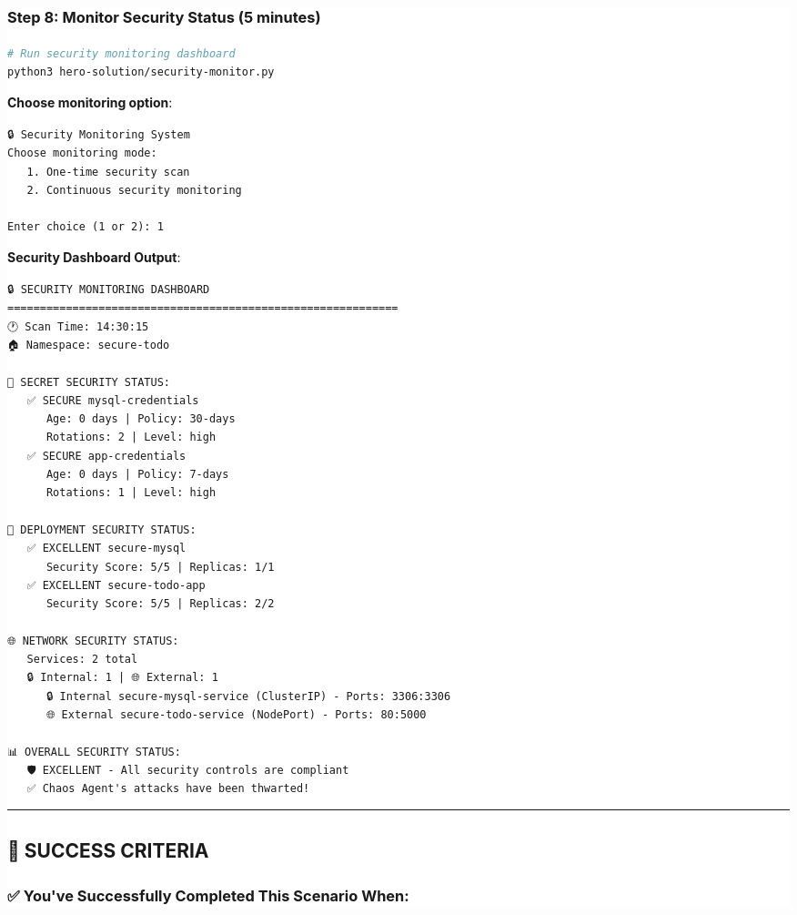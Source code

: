 ### **Step 8: Monitor Security Status** (5 minutes)
```bash
# Run security monitoring dashboard
python3 hero-solution/security-monitor.py
```

**Choose monitoring option**:
```
🔒 Security Monitoring System
Choose monitoring mode:
   1. One-time security scan
   2. Continuous security monitoring

Enter choice (1 or 2): 1
```

**Security Dashboard Output**:
```
🔒 SECURITY MONITORING DASHBOARD
============================================================
🕐 Scan Time: 14:30:15
🏠 Namespace: secure-todo

🔐 SECRET SECURITY STATUS:
   ✅ SECURE mysql-credentials
      Age: 0 days | Policy: 30-days
      Rotations: 2 | Level: high
   ✅ SECURE app-credentials
      Age: 0 days | Policy: 7-days
      Rotations: 1 | Level: high

🚀 DEPLOYMENT SECURITY STATUS:
   ✅ EXCELLENT secure-mysql
      Security Score: 5/5 | Replicas: 1/1
   ✅ EXCELLENT secure-todo-app
      Security Score: 5/5 | Replicas: 2/2

🌐 NETWORK SECURITY STATUS:
   Services: 2 total
   🔒 Internal: 1 | 🌐 External: 1
      🔒 Internal secure-mysql-service (ClusterIP) - Ports: 3306:3306
      🌐 External secure-todo-service (NodePort) - Ports: 80:5000

📊 OVERALL SECURITY STATUS:
   🛡️ EXCELLENT - All security controls are compliant
   ✅ Chaos Agent's attacks have been thwarted!
```

---

## 🎯 **SUCCESS CRITERIA**

### **✅ You've Successfully Completed This Scenario When:**
